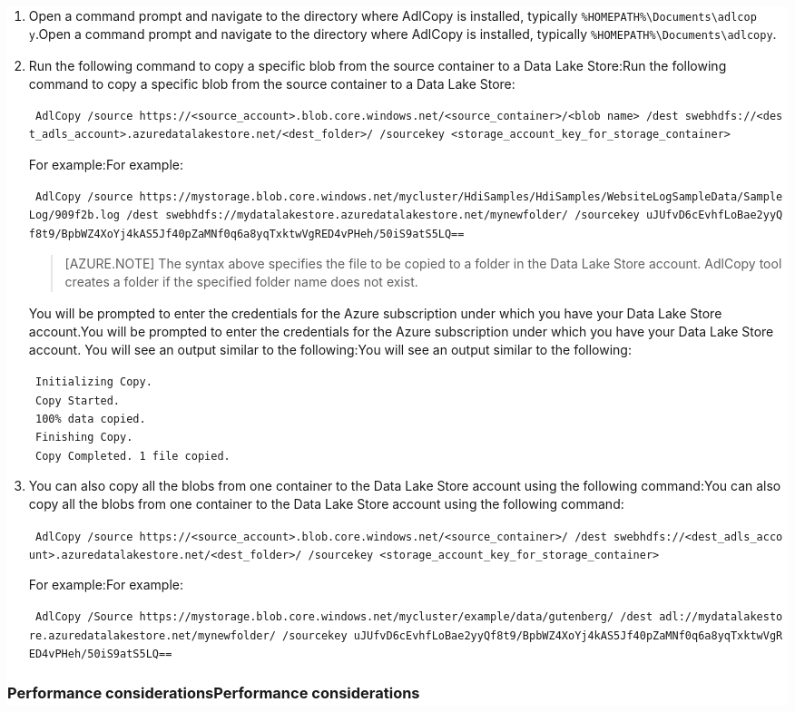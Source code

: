 1. <span data-ttu-id="f9b9f-151">Open a command prompt and navigate to the directory where AdlCopy is installed, typically `%HOMEPATH%\Documents\adlcopy`.</span><span class="sxs-lookup"><span data-stu-id="f9b9f-151">Open a command prompt and navigate to the directory where AdlCopy is installed, typically `%HOMEPATH%\Documents\adlcopy`.</span></span>
2. <span data-ttu-id="f9b9f-152">Run the following command to copy a specific blob from the source container to a Data Lake Store:</span><span class="sxs-lookup"><span data-stu-id="f9b9f-152">Run the following command to copy a specific blob from the source container to a Data Lake Store:</span></span>
   
        AdlCopy /source https://<source_account>.blob.core.windows.net/<source_container>/<blob name> /dest swebhdfs://<dest_adls_account>.azuredatalakestore.net/<dest_folder>/ /sourcekey <storage_account_key_for_storage_container>
   
    <span data-ttu-id="f9b9f-153">For example:</span><span class="sxs-lookup"><span data-stu-id="f9b9f-153">For example:</span></span>
   
        AdlCopy /source https://mystorage.blob.core.windows.net/mycluster/HdiSamples/HdiSamples/WebsiteLogSampleData/SampleLog/909f2b.log /dest swebhdfs://mydatalakestore.azuredatalakestore.net/mynewfolder/ /sourcekey uJUfvD6cEvhfLoBae2yyQf8t9/BpbWZ4XoYj4kAS5Jf40pZaMNf0q6a8yqTxktwVgRED4vPHeh/50iS9atS5LQ==

    >[AZURE.NOTE] The syntax above specifies the file to be copied to a folder in the Data Lake Store account. AdlCopy tool creates a folder if the specified folder name does not exist.

    <span data-ttu-id="f9b9f-156">You will be prompted to enter the credentials for the Azure subscription under which you have your Data Lake Store account.</span><span class="sxs-lookup"><span data-stu-id="f9b9f-156">You will be prompted to enter the credentials for the Azure subscription under which you have your Data Lake Store account.</span></span> <span data-ttu-id="f9b9f-157">You will see an output similar to the following:</span><span class="sxs-lookup"><span data-stu-id="f9b9f-157">You will see an output similar to the following:</span></span>

        Initializing Copy.
        Copy Started.
        100% data copied.
        Finishing Copy.
        Copy Completed. 1 file copied.

1. <span data-ttu-id="f9b9f-158">You can also copy all the blobs from one container to the Data Lake Store account using the following command:</span><span class="sxs-lookup"><span data-stu-id="f9b9f-158">You can also copy all the blobs from one container to the Data Lake Store account using the following command:</span></span>
   
        AdlCopy /source https://<source_account>.blob.core.windows.net/<source_container>/ /dest swebhdfs://<dest_adls_account>.azuredatalakestore.net/<dest_folder>/ /sourcekey <storage_account_key_for_storage_container>        
   
    <span data-ttu-id="f9b9f-159">For example:</span><span class="sxs-lookup"><span data-stu-id="f9b9f-159">For example:</span></span>
   
        AdlCopy /Source https://mystorage.blob.core.windows.net/mycluster/example/data/gutenberg/ /dest adl://mydatalakestore.azuredatalakestore.net/mynewfolder/ /sourcekey uJUfvD6cEvhfLoBae2yyQf8t9/BpbWZ4XoYj4kAS5Jf40pZaMNf0q6a8yqTxktwVgRED4vPHeh/50iS9atS5LQ==

### <a name="performance-considerations"></a><span data-ttu-id="f9b9f-160">Performance considerations</span><span class="sxs-lookup"><span data-stu-id="f9b9f-160">Performance considerations</span></span>
